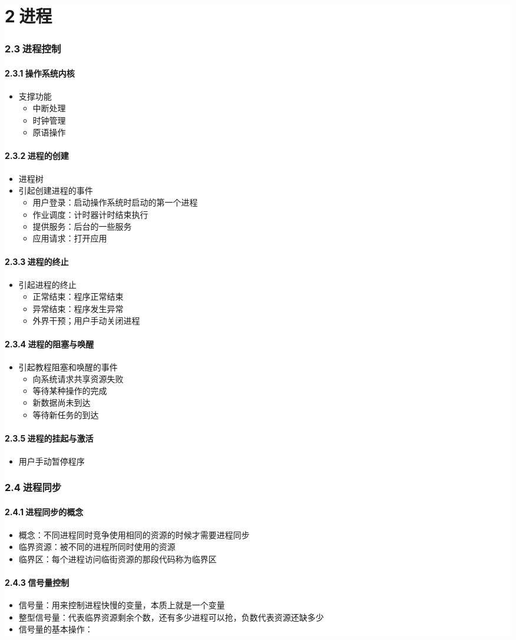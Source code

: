 # 2 进程

### 2.3 进程控制

#### 2.3.1 操作系统内核

- 支撑功能
  - 中断处理
  - 时钟管理
  - 原语操作

#### 2.3.2 进程的创建

- 进程树
- 引起创建进程的事件
  - 用户登录：启动操作系统时启动的第一个进程
  - 作业调度：计时器计时结束执行
  - 提供服务：后台的一些服务
  - 应用请求：打开应用

#### 2.3.3 进程的终止

- 引起进程的终止
  - 正常结束：程序正常结束
  - 异常结束：程序发生异常
  - 外界干预；用户手动关闭进程

#### 2.3.4 进程的阻塞与唤醒

- 引起教程阻塞和唤醒的事件
  - 向系统请求共享资源失败
  - 等待某种操作的完成
  - 新数据尚未到达
  - 等待新任务的到达

#### 2.3.5 进程的挂起与激活

- 用户手动暂停程序

### 2.4 进程同步

#### 2.4.1 进程同步的概念

- 概念：不同进程同时竞争使用相同的资源的时候才需要进程同步
- 临界资源：被不同的进程所同时使用的资源
- 临界区：每个进程访问临街资源的那段代码称为临界区

#### 2.4.3 信号量控制

- 信号量：用来控制进程快慢的变量，本质上就是一个变量
- 整型信号量：代表临界资源剩余个数，还有多少进程可以抢，负数代表资源还缺多少
- 信号量的基本操作：
